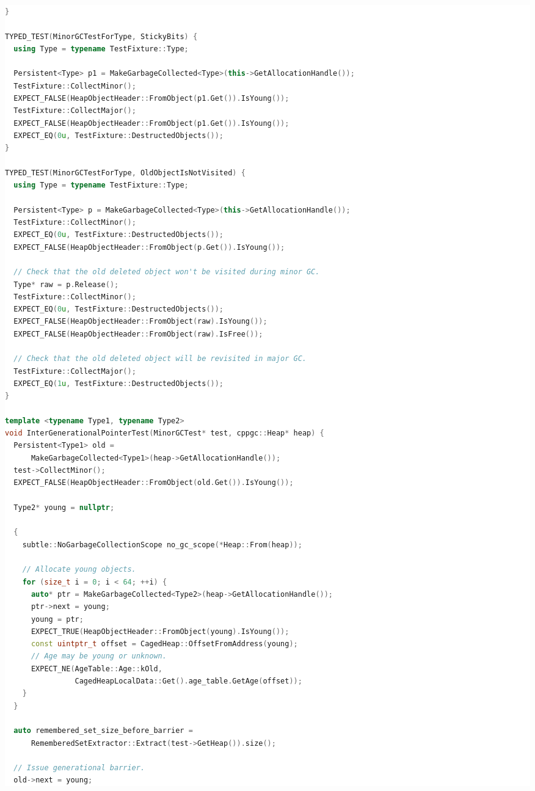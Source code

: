 ```cpp
}

TYPED_TEST(MinorGCTestForType, StickyBits) {
  using Type = typename TestFixture::Type;

  Persistent<Type> p1 = MakeGarbageCollected<Type>(this->GetAllocationHandle());
  TestFixture::CollectMinor();
  EXPECT_FALSE(HeapObjectHeader::FromObject(p1.Get()).IsYoung());
  TestFixture::CollectMajor();
  EXPECT_FALSE(HeapObjectHeader::FromObject(p1.Get()).IsYoung());
  EXPECT_EQ(0u, TestFixture::DestructedObjects());
}

TYPED_TEST(MinorGCTestForType, OldObjectIsNotVisited) {
  using Type = typename TestFixture::Type;

  Persistent<Type> p = MakeGarbageCollected<Type>(this->GetAllocationHandle());
  TestFixture::CollectMinor();
  EXPECT_EQ(0u, TestFixture::DestructedObjects());
  EXPECT_FALSE(HeapObjectHeader::FromObject(p.Get()).IsYoung());

  // Check that the old deleted object won't be visited during minor GC.
  Type* raw = p.Release();
  TestFixture::CollectMinor();
  EXPECT_EQ(0u, TestFixture::DestructedObjects());
  EXPECT_FALSE(HeapObjectHeader::FromObject(raw).IsYoung());
  EXPECT_FALSE(HeapObjectHeader::FromObject(raw).IsFree());

  // Check that the old deleted object will be revisited in major GC.
  TestFixture::CollectMajor();
  EXPECT_EQ(1u, TestFixture::DestructedObjects());
}

template <typename Type1, typename Type2>
void InterGenerationalPointerTest(MinorGCTest* test, cppgc::Heap* heap) {
  Persistent<Type1> old =
      MakeGarbageCollected<Type1>(heap->GetAllocationHandle());
  test->CollectMinor();
  EXPECT_FALSE(HeapObjectHeader::FromObject(old.Get()).IsYoung());

  Type2* young = nullptr;

  {
    subtle::NoGarbageCollectionScope no_gc_scope(*Heap::From(heap));

    // Allocate young objects.
    for (size_t i = 0; i < 64; ++i) {
      auto* ptr = MakeGarbageCollected<Type2>(heap->GetAllocationHandle());
      ptr->next = young;
      young = ptr;
      EXPECT_TRUE(HeapObjectHeader::FromObject(young).IsYoung());
      const uintptr_t offset = CagedHeap::OffsetFromAddress(young);
      // Age may be young or unknown.
      EXPECT_NE(AgeTable::Age::kOld,
                CagedHeapLocalData::Get().age_table.GetAge(offset));
    }
  }

  auto remembered_set_size_before_barrier =
      RememberedSetExtractor::Extract(test->GetHeap()).size();

  // Issue generational barrier.
  old->next = young;
```